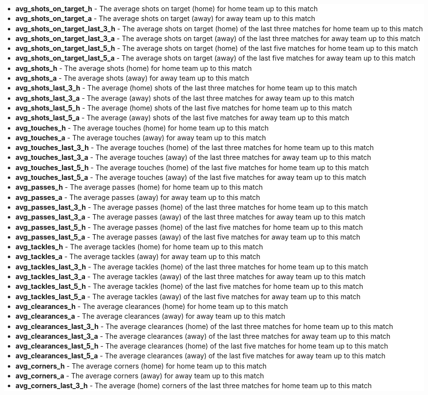 - **avg_shots_on_target_h** - The average shots on target (home) for home team up to this match
- **avg_shots_on_target_a** - The average shots on target (away) for away team up to this match
- **avg_shots_on_target_last_3_h** - The average shots on target (home) of the last three matches for home team up to this match
- **avg_shots_on_target_last_3_a** - The average shots on target (away) of the last three matches for away team up to this match
- **avg_shots_on_target_last_5_h** - The average shots on target (home) of the last five matches for home team up to this match
- **avg_shots_on_target_last_5_a** - The average shots on target (away) of the last five matches for away team up to this match
- **avg_shots_h** - The average shots (home) for home team up to this match
- **avg_shots_a** - The average shots (away) for away team up to this match
- **avg_shots_last_3_h** - The average (home) shots of the last three matches for home team up to this match
- **avg_shots_last_3_a** - The average (away) shots of the last three matches for away team up to this match
- **avg_shots_last_5_h** - The average (home) shots of the last five matches for home team up to this match
- **avg_shots_last_5_a** - The average (away) shots of the last five matches for away team up to this match
- **avg_touches_h** - The average touches (home) for home team up to this match
- **avg_touches_a** - The average touches (away) for away team up to this match
- **avg_touches_last_3_h** - The average touches (home) of the last three matches for home team up to this match
- **avg_touches_last_3_a** - The average touches (away) of the last three matches for away team up to this match
- **avg_touches_last_5_h** - The average touches (home) of the last five matches for home team up to this match
- **avg_touches_last_5_a** - The average touches (away) of the last five matches for away team up to this match
- **avg_passes_h** - The average passes (home) for home team up to this match
- **avg_passes_a** - The average passes (away) for away team up to this match
- **avg_passes_last_3_h** - The average passes (home) of the last three matches for home team up to this match
- **avg_passes_last_3_a** - The average passes (away) of the last three matches for away team up to this match
- **avg_passes_last_5_h** - The average passes (home) of the last five matches for home team up to this match
- **avg_passes_last_5_a** - The average passes (away) of the last five matches for away team up to this match
- **avg_tackles_h** - The average tackles (home) for home team up to this match
- **avg_tackles_a** - The average tackles (away) for away team up to this match
- **avg_tackles_last_3_h** - The average tackles (home) of the last three matches for home team up to this match
- **avg_tackles_last_3_a** - The average tackles (away) of the last three matches for away team up to this match
- **avg_tackles_last_5_h** - The average tackles (home) of the last five matches for home team up to this match
- **avg_tackles_last_5_a** - The average tackles (away) of the last five matches for away team up to this match
- **avg_clearances_h** - The average clearances (home) for home team up to this match
- **avg_clearances_a** - The average clearances (away) for away team up to this match
- **avg_clearances_last_3_h** - The average clearances (home) of the last three matches for home team up to this match
- **avg_clearances_last_3_a** - The average clearances (away) of the last three matches for away team up to this match
- **avg_clearances_last_5_h** - The average clearances (home) of the last five matches for home team up to this match
- **avg_clearances_last_5_a** - The average clearances (away) of the last five matches for away team up to this match
- **avg_corners_h** - The average corners (home) for home team up to this match
- **avg_corners_a** - The average corners (away) for away team up to this match
- **avg_corners_last_3_h** - The average (home) corners of the last three matches for home team up to this match